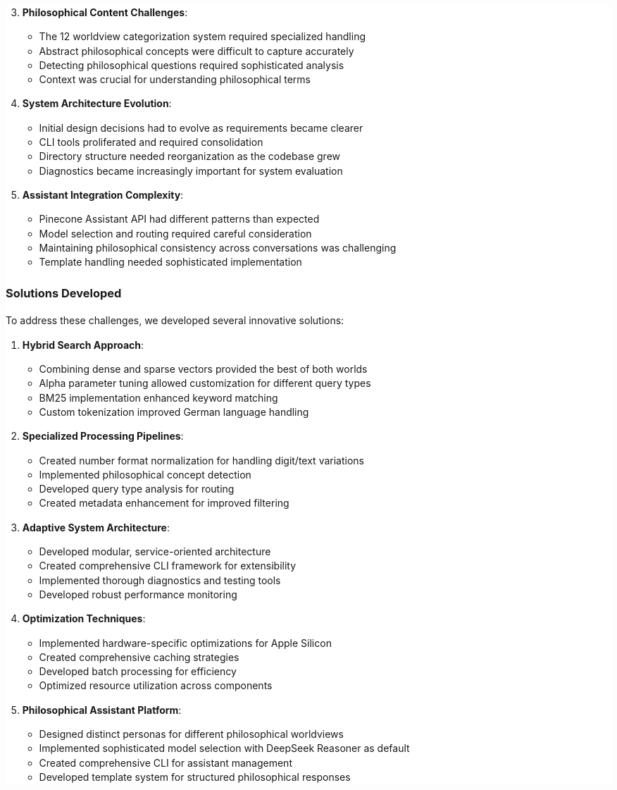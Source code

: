 3. **Philosophical Content Challenges**:

    - The 12 worldview categorization system required specialized handling
    - Abstract philosophical concepts were difficult to capture accurately
    - Detecting philosophical questions required sophisticated analysis
    - Context was crucial for understanding philosophical terms

4. **System Architecture Evolution**:

    - Initial design decisions had to evolve as requirements became clearer
    - CLI tools proliferated and required consolidation
    - Directory structure needed reorganization as the codebase grew
    - Diagnostics became increasingly important for system evaluation

5. **Assistant Integration Complexity**:
    - Pinecone Assistant API had different patterns than expected
    - Model selection and routing required careful consideration
    - Maintaining philosophical consistency across conversations was challenging
    - Template handling needed sophisticated implementation

### Solutions Developed

To address these challenges, we developed several innovative solutions:

1. **Hybrid Search Approach**:

    - Combining dense and sparse vectors provided the best of both worlds
    - Alpha parameter tuning allowed customization for different query types
    - BM25 implementation enhanced keyword matching
    - Custom tokenization improved German language handling

2. **Specialized Processing Pipelines**:

    - Created number format normalization for handling digit/text variations
    - Implemented philosophical concept detection
    - Developed query type analysis for routing
    - Created metadata enhancement for improved filtering

3. **Adaptive System Architecture**:

    - Developed modular, service-oriented architecture
    - Created comprehensive CLI framework for extensibility
    - Implemented thorough diagnostics and testing tools
    - Developed robust performance monitoring

4. **Optimization Techniques**:

    - Implemented hardware-specific optimizations for Apple Silicon
    - Created comprehensive caching strategies
    - Developed batch processing for efficiency
    - Optimized resource utilization across components

5. **Philosophical Assistant Platform**:
    - Designed distinct personas for different philosophical worldviews
    - Implemented sophisticated model selection with DeepSeek Reasoner as default
    - Created comprehensive CLI for assistant management
    - Developed template system for structured philosophical responses

